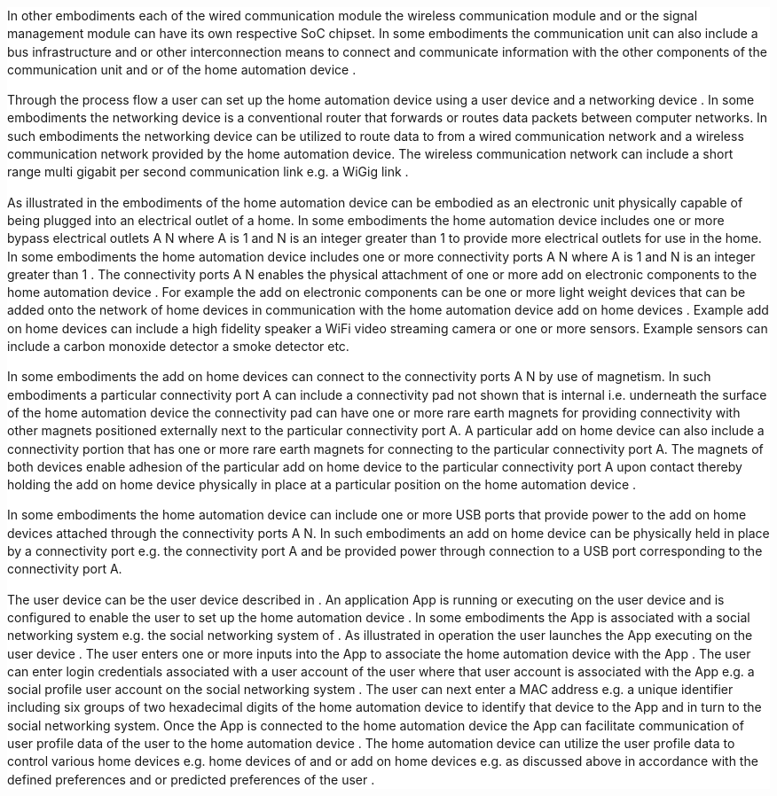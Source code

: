 In other embodiments each of the wired communication module the wireless communication module and or the signal management module can have its own respective SoC chipset. In some embodiments the communication unit can also include a bus infrastructure and or other interconnection means to connect and communicate information with the other components of the communication unit and or of the home automation device .

Through the process flow a user can set up the home automation device using a user device and a networking device . In some embodiments the networking device is a conventional router that forwards or routes data packets between computer networks. In such embodiments the networking device can be utilized to route data to from a wired communication network and a wireless communication network provided by the home automation device. The wireless communication network can include a short range multi gigabit per second communication link e.g. a WiGig link .

As illustrated in the embodiments of the home automation device can be embodied as an electronic unit physically capable of being plugged into an electrical outlet of a home. In some embodiments the home automation device includes one or more bypass electrical outlets A N where A is 1 and N is an integer greater than 1 to provide more electrical outlets for use in the home. In some embodiments the home automation device includes one or more connectivity ports A N where A is 1 and N is an integer greater than 1 . The connectivity ports A N enables the physical attachment of one or more add on electronic components to the home automation device . For example the add on electronic components can be one or more light weight devices that can be added onto the network of home devices in communication with the home automation device add on home devices . Example add on home devices can include a high fidelity speaker a WiFi video streaming camera or one or more sensors. Example sensors can include a carbon monoxide detector a smoke detector etc.

In some embodiments the add on home devices can connect to the connectivity ports A N by use of magnetism. In such embodiments a particular connectivity port A can include a connectivity pad not shown that is internal i.e. underneath the surface of the home automation device the connectivity pad can have one or more rare earth magnets for providing connectivity with other magnets positioned externally next to the particular connectivity port A. A particular add on home device can also include a connectivity portion that has one or more rare earth magnets for connecting to the particular connectivity port A. The magnets of both devices enable adhesion of the particular add on home device to the particular connectivity port A upon contact thereby holding the add on home device physically in place at a particular position on the home automation device .

In some embodiments the home automation device can include one or more USB ports that provide power to the add on home devices attached through the connectivity ports A N. In such embodiments an add on home device can be physically held in place by a connectivity port e.g. the connectivity port A and be provided power through connection to a USB port corresponding to the connectivity port A.

The user device can be the user device described in . An application App is running or executing on the user device and is configured to enable the user to set up the home automation device . In some embodiments the App is associated with a social networking system e.g. the social networking system of . As illustrated in operation the user launches the App executing on the user device . The user enters one or more inputs into the App to associate the home automation device with the App . The user can enter login credentials associated with a user account of the user where that user account is associated with the App e.g. a social profile user account on the social networking system . The user can next enter a MAC address e.g. a unique identifier including six groups of two hexadecimal digits of the home automation device to identify that device to the App and in turn to the social networking system. Once the App is connected to the home automation device the App can facilitate communication of user profile data of the user to the home automation device . The home automation device can utilize the user profile data to control various home devices e.g. home devices of and or add on home devices e.g. as discussed above in accordance with the defined preferences and or predicted preferences of the user .
